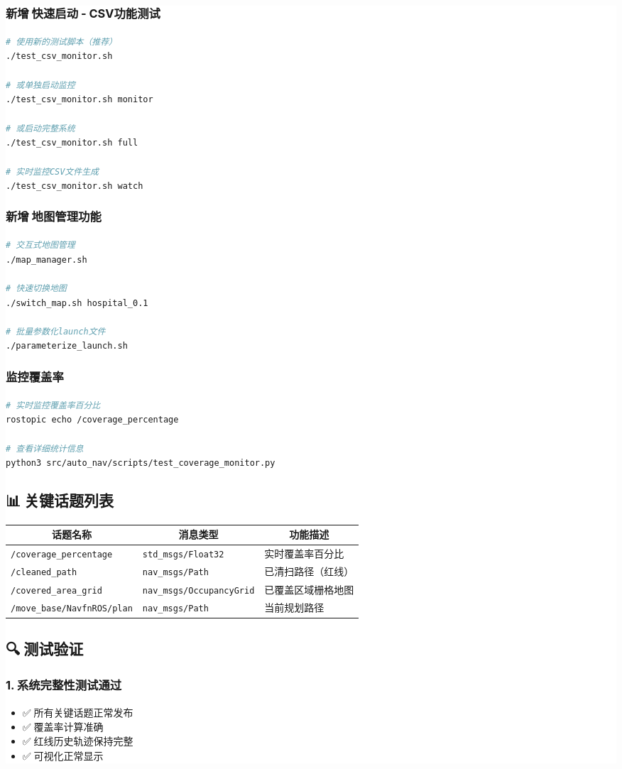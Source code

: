 ### **新增** 快速启动 - CSV功能测试
```bash
# 使用新的测试脚本（推荐）
./test_csv_monitor.sh

# 或单独启动监控
./test_csv_monitor.sh monitor

# 或启动完整系统
./test_csv_monitor.sh full

# 实时监控CSV文件生成
./test_csv_monitor.sh watch
```

### **新增** 地图管理功能
```bash
# 交互式地图管理
./map_manager.sh

# 快速切换地图
./switch_map.sh hospital_0.1

# 批量参数化launch文件
./parameterize_launch.sh
```

### 监控覆盖率
```bash
# 实时监控覆盖率百分比
rostopic echo /coverage_percentage

# 查看详细统计信息
python3 src/auto_nav/scripts/test_coverage_monitor.py
```

## 📊 关键话题列表

| 话题名称 | 消息类型 | 功能描述 |
|---------|---------|---------|
| `/coverage_percentage` | `std_msgs/Float32` | 实时覆盖率百分比 |
| `/cleaned_path` | `nav_msgs/Path` | 已清扫路径（红线） |
| `/covered_area_grid` | `nav_msgs/OccupancyGrid` | 已覆盖区域栅格地图 |
| `/move_base/NavfnROS/plan` | `nav_msgs/Path` | 当前规划路径 |

## 🔍 测试验证

### 1. 系统完整性测试通过
- ✅ 所有关键话题正常发布
- ✅ 覆盖率计算准确
- ✅ 红线历史轨迹保持完整
- ✅ 可视化正常显示
